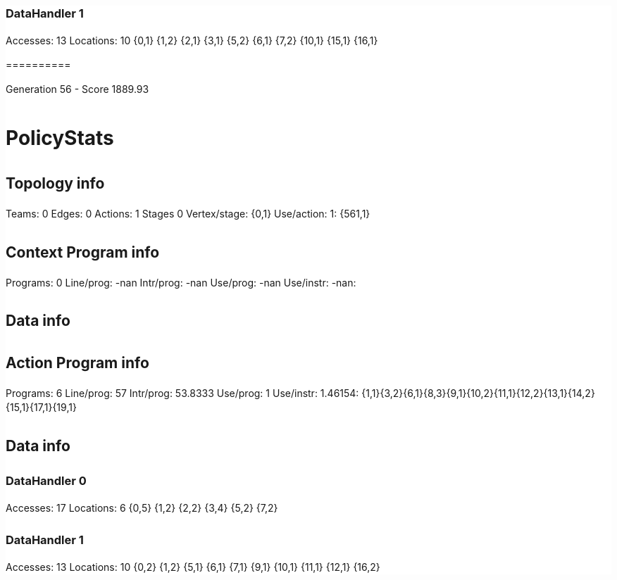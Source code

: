 ### DataHandler 1
Accesses:	13
Locations:	10
{0,1} {1,2} {2,1} {3,1} {5,2} {6,1} {7,2} {10,1} {15,1} {16,1} 


==========

Generation 56 - Score 1889.93

# PolicyStats
## Topology info
Teams:		0
Edges:		0
Actions:	1
Stages		0
Vertex/stage:	{0,1} 
Use/action:	1: {561,1} 

## Context Program info
Programs:	0
Line/prog:	-nan
Intr/prog:	-nan
Use/prog:	-nan
Use/instr:	-nan: 

## Data info


## Action Program info
Programs:	6
Line/prog:	57
Intr/prog:	53.8333
Use/prog:	1
Use/instr:	1.46154: {1,1}{3,2}{6,1}{8,3}{9,1}{10,2}{11,1}{12,2}{13,1}{14,2}{15,1}{17,1}{19,1}

## Data info

### DataHandler 0
Accesses:	17
Locations:	6
{0,5} {1,2} {2,2} {3,4} {5,2} {7,2} 

### DataHandler 1
Accesses:	13
Locations:	10
{0,2} {1,2} {5,1} {6,1} {7,1} {9,1} {10,1} {11,1} {12,1} {16,2} 
